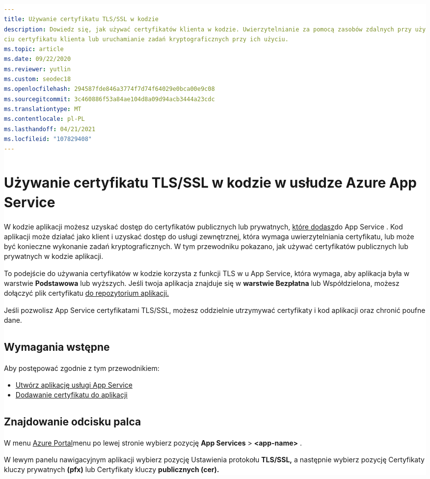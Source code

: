 ```yaml
---
title: Używanie certyfikatu TLS/SSL w kodzie
description: Dowiedz się, jak używać certyfikatów klienta w kodzie. Uwierzytelnianie za pomocą zasobów zdalnych przy użyciu certyfikatu klienta lub uruchamianie zadań kryptograficznych przy ich użyciu.
ms.topic: article
ms.date: 09/22/2020
ms.reviewer: yutlin
ms.custom: seodec18
ms.openlocfilehash: 294587fde846a3774f7d74f64029e0bca00e9c08
ms.sourcegitcommit: 3c460886f53a84ae104d8a09d94acb3444a23cdc
ms.translationtype: MT
ms.contentlocale: pl-PL
ms.lasthandoff: 04/21/2021
ms.locfileid: "107829408"
---
```

# <a name="use-a-tlsssl-certificate-in-your-code-in-azure-app-service"></a>Używanie certyfikatu TLS/SSL w kodzie w usłudze Azure App Service

W kodzie aplikacji możesz uzyskać dostęp do certyfikatów publicznych lub prywatnych, [które dodasz](configure-ssl-certificate.md)do App Service . Kod aplikacji może działać jako klient i uzyskać dostęp do usługi zewnętrznej, która wymaga uwierzytelniania certyfikatu, lub może być konieczne wykonanie zadań kryptograficznych. W tym przewodniku pokazano, jak używać certyfikatów publicznych lub prywatnych w kodzie aplikacji.

To podejście do używania certyfikatów w kodzie korzysta z funkcji TLS w u App Service, która wymaga, aby aplikacja była w warstwie **Podstawowa** lub wyższych. Jeśli twoja aplikacja znajduje  się w **warstwie Bezpłatna** lub Współdzielona, możesz dołączyć plik certyfikatu [do repozytorium aplikacji.](#load-certificate-from-file)

Jeśli pozwolisz App Service certyfikatami TLS/SSL, możesz oddzielnie utrzymywać certyfikaty i kod aplikacji oraz chronić poufne dane.

## <a name="prerequisites"></a>Wymagania wstępne

Aby postępować zgodnie z tym przewodnikiem:

- [Utwórz aplikację usługi App Service](./index.yml)
- [Dodawanie certyfikatu do aplikacji](configure-ssl-certificate.md)

## <a name="find-the-thumbprint"></a>Znajdowanie odcisku palca

W menu <a href="https://portal.azure.com" target="_blank">Azure Portal</a>menu po lewej stronie wybierz pozycję **App Services**  >  **\<app-name>** .

W lewym panelu nawigacyjnym aplikacji wybierz pozycję Ustawienia protokołu **TLS/SSL,** a następnie wybierz pozycję Certyfikaty kluczy prywatnych **(pfx)** lub Certyfikaty kluczy **publicznych (cer).**
